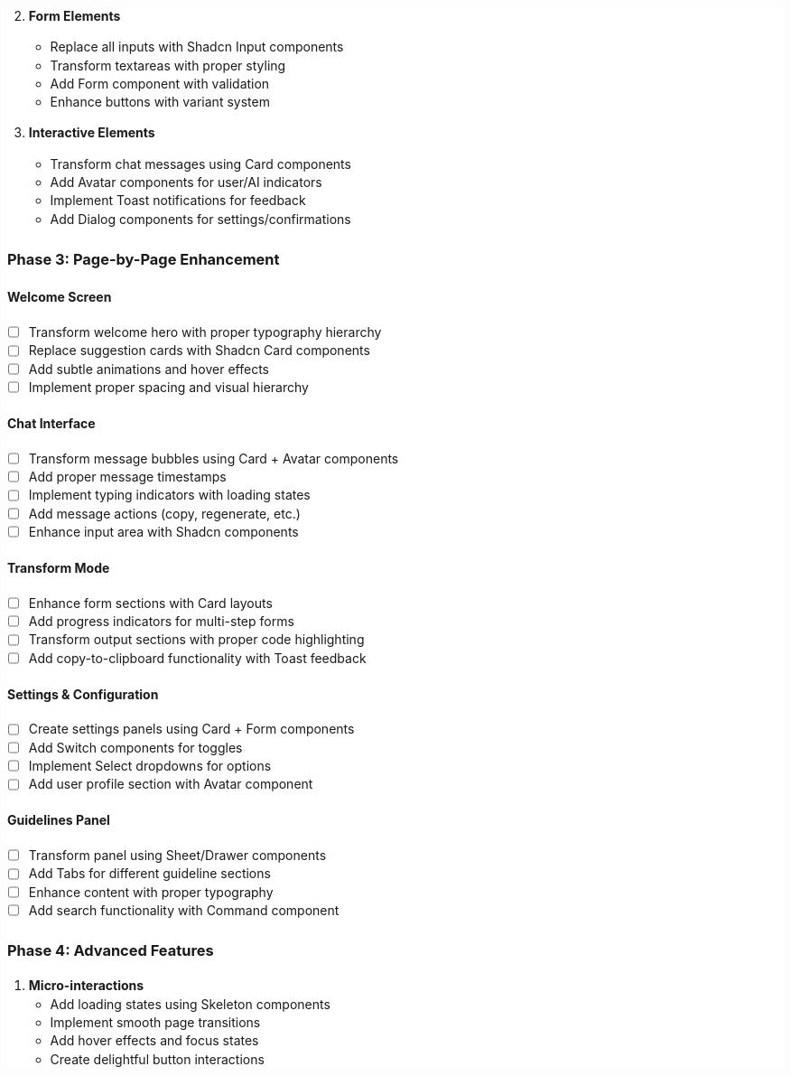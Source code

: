 2. **Form Elements**
   - Replace all inputs with Shadcn Input components
   - Transform textareas with proper styling
   - Add Form component with validation
   - Enhance buttons with variant system

3. **Interactive Elements**
   - Transform chat messages using Card components
   - Add Avatar components for user/AI indicators
   - Implement Toast notifications for feedback
   - Add Dialog components for settings/confirmations

### Phase 3: Page-by-Page Enhancement

#### Welcome Screen
- [ ] Transform welcome hero with proper typography hierarchy
- [ ] Replace suggestion cards with Shadcn Card components
- [ ] Add subtle animations and hover effects
- [ ] Implement proper spacing and visual hierarchy

#### Chat Interface
- [ ] Transform message bubbles using Card + Avatar components
- [ ] Add proper message timestamps
- [ ] Implement typing indicators with loading states
- [ ] Add message actions (copy, regenerate, etc.)
- [ ] Enhance input area with Shadcn components

#### Transform Mode
- [ ] Enhance form sections with Card layouts
- [ ] Add progress indicators for multi-step forms
- [ ] Transform output sections with proper code highlighting
- [ ] Add copy-to-clipboard functionality with Toast feedback

#### Settings & Configuration
- [ ] Create settings panels using Card + Form components
- [ ] Add Switch components for toggles
- [ ] Implement Select dropdowns for options
- [ ] Add user profile section with Avatar component

#### Guidelines Panel
- [ ] Transform panel using Sheet/Drawer components
- [ ] Add Tabs for different guideline sections
- [ ] Enhance content with proper typography
- [ ] Add search functionality with Command component

### Phase 4: Advanced Features
1. **Micro-interactions**
   - Add loading states using Skeleton components
   - Implement smooth page transitions
   - Add hover effects and focus states
   - Create delightful button interactions
